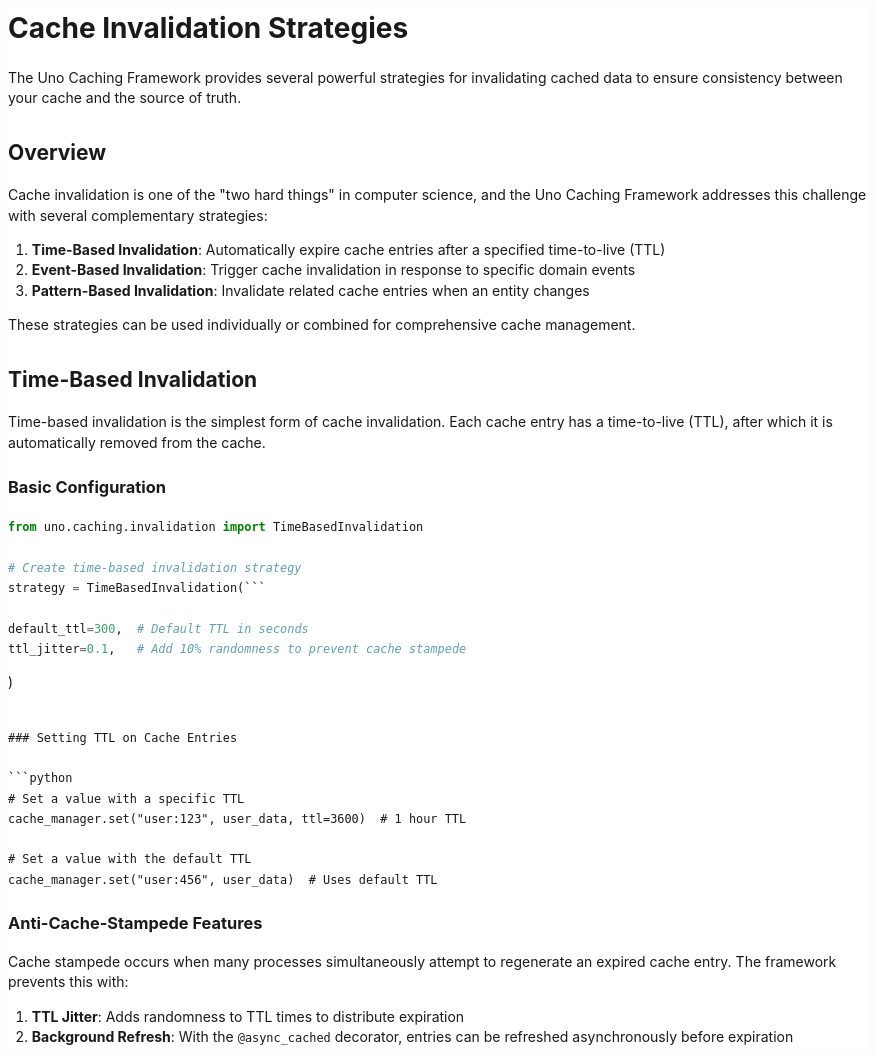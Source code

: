 # Cache Invalidation Strategies

The Uno Caching Framework provides several powerful strategies for invalidating cached data to ensure consistency between your cache and the source of truth.

## Overview

Cache invalidation is one of the "two hard things" in computer science, and the Uno Caching Framework addresses this challenge with several complementary strategies:

1. **Time-Based Invalidation**: Automatically expire cache entries after a specified time-to-live (TTL)
2. **Event-Based Invalidation**: Trigger cache invalidation in response to specific domain events
3. **Pattern-Based Invalidation**: Invalidate related cache entries when an entity changes

These strategies can be used individually or combined for comprehensive cache management.

## Time-Based Invalidation

Time-based invalidation is the simplest form of cache invalidation. Each cache entry has a time-to-live (TTL), after which it is automatically removed from the cache.

### Basic Configuration

```python
from uno.caching.invalidation import TimeBasedInvalidation

# Create time-based invalidation strategy
strategy = TimeBasedInvalidation(```

default_ttl=300,  # Default TTL in seconds
ttl_jitter=0.1,   # Add 10% randomness to prevent cache stampede
```
)
```

### Setting TTL on Cache Entries

```python
# Set a value with a specific TTL
cache_manager.set("user:123", user_data, ttl=3600)  # 1 hour TTL

# Set a value with the default TTL
cache_manager.set("user:456", user_data)  # Uses default TTL
```

### Anti-Cache-Stampede Features

Cache stampede occurs when many processes simultaneously attempt to regenerate an expired cache entry. The framework prevents this with:

1. **TTL Jitter**: Adds randomness to TTL times to distribute expiration
2. **Background Refresh**: With the `@async_cached` decorator, entries can be refreshed asynchronously before expiration
